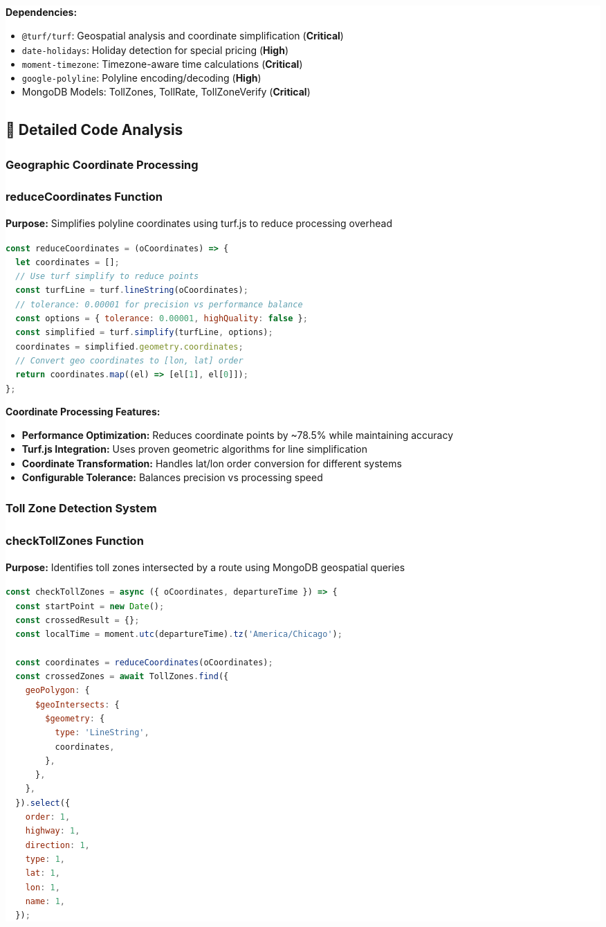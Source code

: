 **Dependencies:**
- `@turf/turf`: Geospatial analysis and coordinate simplification (**Critical**)
- `date-holidays`: Holiday detection for special pricing (**High**)
- `moment-timezone`: Timezone-aware time calculations (**Critical**)
- `google-polyline`: Polyline encoding/decoding (**High**)
- MongoDB Models: TollZones, TollRate, TollZoneVerify (**Critical**)

## 📝 Detailed Code Analysis

### Geographic Coordinate Processing

### reduceCoordinates Function
**Purpose:** Simplifies polyline coordinates using turf.js to reduce processing overhead

```javascript
const reduceCoordinates = (oCoordinates) => {
  let coordinates = [];
  // Use turf simplify to reduce points
  const turfLine = turf.lineString(oCoordinates);
  // tolerance: 0.00001 for precision vs performance balance
  const options = { tolerance: 0.00001, highQuality: false };
  const simplified = turf.simplify(turfLine, options);
  coordinates = simplified.geometry.coordinates;
  // Convert geo coordinates to [lon, lat] order
  return coordinates.map((el) => [el[1], el[0]]);
};
```

**Coordinate Processing Features:**
- **Performance Optimization:** Reduces coordinate points by ~78.5% while maintaining accuracy
- **Turf.js Integration:** Uses proven geometric algorithms for line simplification
- **Coordinate Transformation:** Handles lat/lon order conversion for different systems
- **Configurable Tolerance:** Balances precision vs processing speed

### Toll Zone Detection System

### checkTollZones Function
**Purpose:** Identifies toll zones intersected by a route using MongoDB geospatial queries

```javascript
const checkTollZones = async ({ oCoordinates, departureTime }) => {
  const startPoint = new Date();
  const crossedResult = {};
  const localTime = moment.utc(departureTime).tz('America/Chicago');

  const coordinates = reduceCoordinates(oCoordinates);
  const crossedZones = await TollZones.find({
    geoPolygon: {
      $geoIntersects: {
        $geometry: {
          type: 'LineString',
          coordinates,
        },
      },
    },
  }).select({
    order: 1,
    highway: 1,
    direction: 1,
    type: 1,
    lat: 1,
    lon: 1,
    name: 1,
  });
```